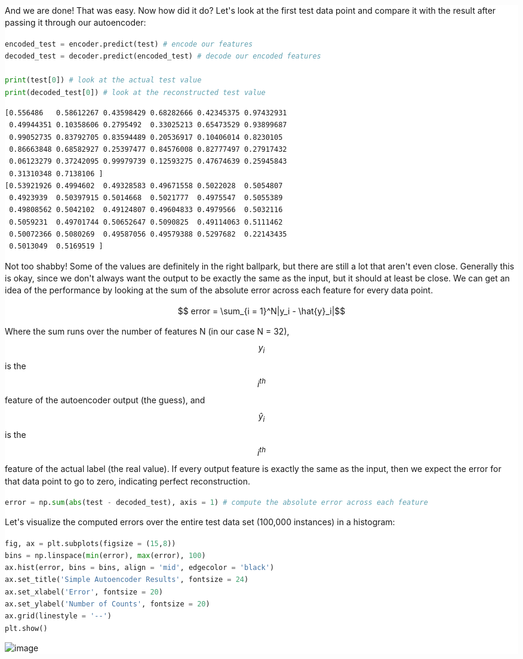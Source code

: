 And we are done! That was easy. Now how did it do? Let's look at the first test data point and compare it with the result after passing it through our autoencoder:

```python
encoded_test = encoder.predict(test) # encode our features
decoded_test = decoder.predict(encoded_test) # decode our encoded features

print(test[0]) # look at the actual test value
print(decoded_test[0]) # look at the reconstructed test value
```

    [0.556486   0.58612267 0.43598429 0.68282666 0.42345375 0.97432931
     0.49944351 0.10358606 0.2795492  0.33025213 0.65473529 0.93899687
     0.99052735 0.83792705 0.83594489 0.20536917 0.10406014 0.8230105
     0.86663848 0.68582927 0.25397477 0.84576008 0.82777497 0.27917432
     0.06123279 0.37242095 0.99979739 0.12593275 0.47674639 0.25945843
     0.31310348 0.7138106 ]
    [0.53921926 0.4994602  0.49328583 0.49671558 0.5022028  0.5054807
     0.4923939  0.50397915 0.5014668  0.5021777  0.4975547  0.5055389
     0.49808562 0.5042102  0.49124807 0.49604833 0.4979566  0.5032116
     0.5059231  0.49701744 0.50652647 0.5090825  0.49114063 0.5111462
     0.50072366 0.5080269  0.49587056 0.49579388 0.5297682  0.22143435
     0.5013049  0.5169519 ]

Not too shabby! Some of the values are definitely in the right ballpark, but there are still a lot that aren't even close. Generally this is okay, since we don't always want the output to be exactly the same as the input, but it should at least be close. We can get an idea of the performance by looking at the sum of the absolute error across each feature for every data point.

$$ error = \sum_{i = 1}^N|y_i - \hat{y}_i|$$

Where the sum runs over the number of features N (in our case N = 32), $$y_i$$ is the $$i^{th}$$ feature of the autoencoder output (the guess), and $$\hat{y}_i$$ is the $$i^{th}$$ feature of the actual label (the real value). If every output feature is exactly the same as the input, then we expect the error for that data point to go to zero, indicating perfect reconstruction. 

```python
error = np.sum(abs(test - decoded_test), axis = 1) # compute the absolute error across each feature 
```

Let's visualize the computed errors over the entire test data set (100,000 instances) in a histogram:

```python
fig, ax = plt.subplots(figsize = (15,8))
bins = np.linspace(min(error), max(error), 100)
ax.hist(error, bins = bins, align = 'mid', edgecolor = 'black')
ax.set_title('Simple Autoencoder Results', fontsize = 24)
ax.set_xlabel('Error', fontsize = 20)
ax.set_ylabel('Number of Counts', fontsize = 20)
ax.grid(linestyle = '--')
plt.show()
```

![image]({{site.url}}/assets/images/posts/Fun_with_Autoencoders_files/Fun_with_Autoencoders_9_0.png)
    
